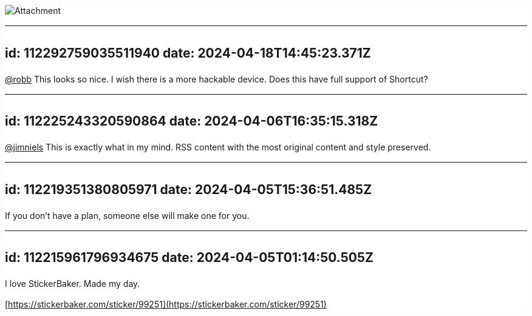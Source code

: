 ![Attachment](attachments/112301093611333932_112301093318612620.png)



---
id: 112292759035511940
date: 2024-04-18T14:45:23.371Z
---
[@robb](https://social.lol/@robb) This looks so nice. I wish there is a more hackable device. Does this have full support of Shortcut?



---
id: 112225243320590864
date: 2024-04-06T16:35:15.318Z
---
[@jimniels](https://mastodon.social/@jimniels) This is exactly what in my mind. RSS content with the most original content and style preserved.



---
id: 112219351380805971
date: 2024-04-05T15:36:51.485Z
---
If you don’t have a plan, someone else will make one for you.



---
id: 112215961796934675
date: 2024-04-05T01:14:50.505Z
---
I love StickerBaker. Made my day.

[https://stickerbaker.com/sticker/99251](https://stickerbaker.com/sticker/99251)

